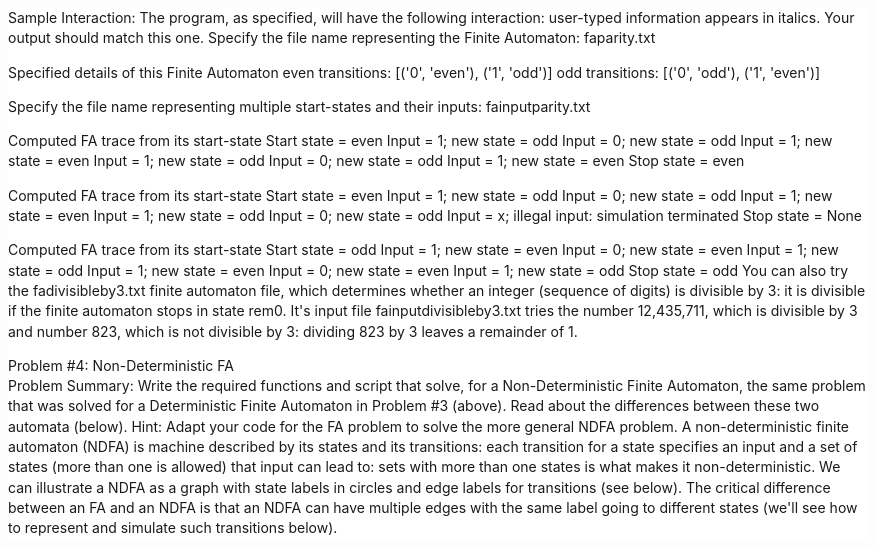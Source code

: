 Sample Interaction:
The program, as specified, will have the following interaction: user-typed information appears in italics. Your output should match this one.
  Specify the file name representing the Finite Automaton: faparity.txt

  Specified details of this Finite Automaton
    even transitions: [('0', 'even'), ('1', 'odd')]
    odd transitions: [('0', 'odd'), ('1', 'even')]

  Specify the file name representing multiple start-states and their inputs: fainputparity.txt

  Computed FA trace from its start-state
  Start state = even
    Input = 1; new state = odd
    Input = 0; new state = odd
    Input = 1; new state = even
    Input = 1; new state = odd
    Input = 0; new state = odd
    Input = 1; new state = even
  Stop state = even
  
  Computed FA trace from its start-state
  Start state = even
    Input = 1; new state = odd
    Input = 0; new state = odd
    Input = 1; new state = even
    Input = 1; new state = odd
    Input = 0; new state = odd
    Input = x; illegal input: simulation terminated
  Stop state = None

  Computed FA trace from its start-state
  Start state = odd
    Input = 1; new state = even
    Input = 0; new state = even
    Input = 1; new state = odd
    Input = 1; new state = even
    Input = 0; new state = even
    Input = 1; new state = odd
  Stop state = odd
You can also try the fadivisibleby3.txt finite automaton file, which determines whether an integer (sequence of digits) is divisible by 3: it is divisible if the finite automaton stops in state rem0. It's input file fainputdivisibleby3.txt tries the number 12,435,711, which is divisible by 3 and number 823, which is not divisible by 3: dividing 823 by 3 leaves a remainder of 1.

Problem #4: Non-Deterministic FA	
Problem Summary:
Write the required functions and script that solve, for a Non-Deterministic Finite Automaton, the same problem that was solved for a Deterministic Finite Automaton in Problem #3 (above). Read about the differences between these two automata (below). Hint: Adapt your code for the FA problem to solve the more general NDFA problem.
A non-deterministic finite automaton (NDFA) is machine described by its states and its transitions: each transition for a state specifies an input and a set of states (more than one is allowed) that input can lead to: sets with more than one states is what makes it non-deterministic. We can illustrate a NDFA as a graph with state labels in circles and edge labels for transitions (see below). The critical difference between an FA and an NDFA is that an NDFA can have multiple edges with the same label going to different states (we'll see how to represent and simulate such transitions below).
